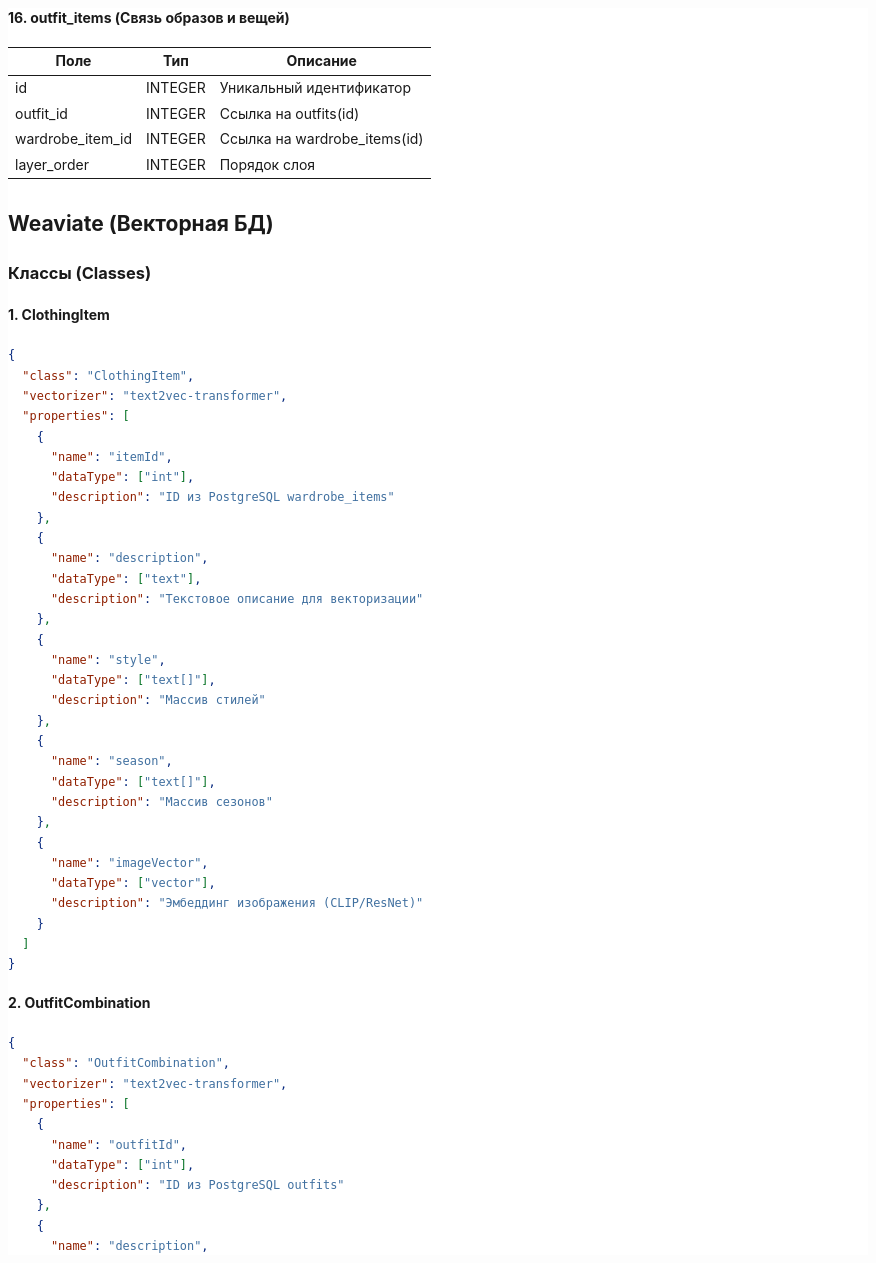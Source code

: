 #### 16. outfit_items (Связь образов и вещей)
| Поле              | Тип      | Описание                        |
|-------------------|----------|----------------------------------|
| id                | INTEGER  | Уникальный идентификатор        |
| outfit_id         | INTEGER  | Ссылка на outfits(id)           |
| wardrobe_item_id  | INTEGER  | Ссылка на wardrobe_items(id)    |
| layer_order       | INTEGER  | Порядок слоя                    |

## Weaviate (Векторная БД)

### Классы (Classes)

#### 1. ClothingItem
```json
{
  "class": "ClothingItem",
  "vectorizer": "text2vec-transformer",
  "properties": [
    {
      "name": "itemId",
      "dataType": ["int"],
      "description": "ID из PostgreSQL wardrobe_items"
    },
    {
      "name": "description",
      "dataType": ["text"],
      "description": "Текстовое описание для векторизации"
    },
    {
      "name": "style",
      "dataType": ["text[]"],
      "description": "Массив стилей"
    },
    {
      "name": "season",
      "dataType": ["text[]"],
      "description": "Массив сезонов"
    },
    {
      "name": "imageVector",
      "dataType": ["vector"],
      "description": "Эмбеддинг изображения (CLIP/ResNet)"
    }
  ]
}
```

#### 2. OutfitCombination
```json
{
  "class": "OutfitCombination",
  "vectorizer": "text2vec-transformer",
  "properties": [
    {
      "name": "outfitId",
      "dataType": ["int"],
      "description": "ID из PostgreSQL outfits"
    },
    {
      "name": "description",
```